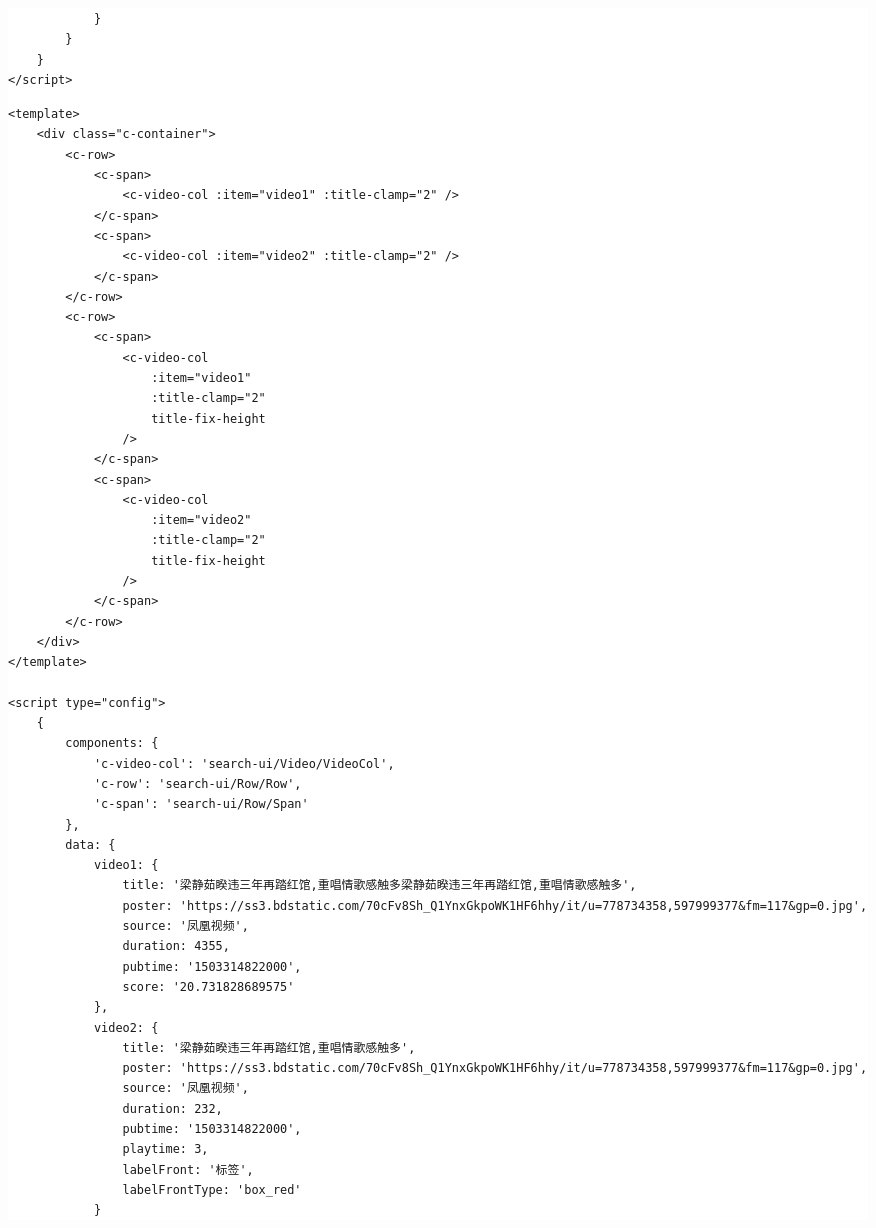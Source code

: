 ```atom 视频横向单个，自定义，12n样式
            }
        }
    }
</script>
```

```atom 纵向的 Video，定高和不定高
<template>
    <div class="c-container">
        <c-row>
            <c-span>
                <c-video-col :item="video1" :title-clamp="2" />
            </c-span>
            <c-span>
                <c-video-col :item="video2" :title-clamp="2" />
            </c-span>
        </c-row>
        <c-row>
            <c-span>
                <c-video-col
                    :item="video1"
                    :title-clamp="2"
                    title-fix-height
                />
            </c-span>
            <c-span>
                <c-video-col
                    :item="video2"
                    :title-clamp="2"
                    title-fix-height
                />
            </c-span>
        </c-row>
    </div>
</template>

<script type="config">
    {
        components: {
            'c-video-col': 'search-ui/Video/VideoCol',
            'c-row': 'search-ui/Row/Row',
            'c-span': 'search-ui/Row/Span'
        },
        data: {
            video1: {
                title: '梁静茹睽违三年再踏红馆,重唱情歌感触多梁静茹睽违三年再踏红馆,重唱情歌感触多',
                poster: 'https://ss3.bdstatic.com/70cFv8Sh_Q1YnxGkpoWK1HF6hhy/it/u=778734358,597999377&fm=117&gp=0.jpg',
                source: '凤凰视频',
                duration: 4355,
                pubtime: '1503314822000',
                score: '20.731828689575'
            },
            video2: {
                title: '梁静茹睽违三年再踏红馆,重唱情歌感触多',
                poster: 'https://ss3.bdstatic.com/70cFv8Sh_Q1YnxGkpoWK1HF6hhy/it/u=778734358,597999377&fm=117&gp=0.jpg',
                source: '凤凰视频',
                duration: 232,
                pubtime: '1503314822000',
                playtime: 3,
                labelFront: '标签',
                labelFrontType: 'box_red'
            }
```